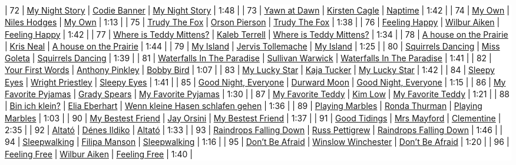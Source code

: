 | 72 | [My Night Story](https://open.spotify.com/track/68Q6EE8l8Wr76XCqjhGwzR) | [Codie Banner](https://open.spotify.com/artist/2zvjZSjUq7B9ECMj1aIuI6) | [My Night Story](https://open.spotify.com/album/7rP6wZZ1wYLtqLvKIRt4FA) | 1:48 |
| 73 | [Yawn at Dawn](https://open.spotify.com/track/0DcbhT9Gkji3MzxHzjkBGU) | [Kirsten Cagle](https://open.spotify.com/artist/5PccRblfC6x56aEc9QFFa6) | [Naptime](https://open.spotify.com/album/6gkiPwfiBMRrFHfPuL3JmD) | 1:42 |
| 74 | [My Own](https://open.spotify.com/track/58WENxytKUwwWfU9MhlRRf) | [Niles Hodges](https://open.spotify.com/artist/56QqQPFEpl4yfIYc5EHIc5) | [My Own](https://open.spotify.com/album/2w7uJhkF93qSjnoAAtoXmD) | 1:13 |
| 75 | [Trudy The Fox](https://open.spotify.com/track/2S3uOARpZwfZdkXcq7gYtQ) | [Orson Pierson](https://open.spotify.com/artist/43rTSYyJFSBjnuS3nNQswf) | [Trudy The Fox](https://open.spotify.com/album/6W2b1qWMVDCPJAKaEX1qAu) | 1:38 |
| 76 | [Feeling Happy](https://open.spotify.com/track/411MQaWsxcCUVMH21TMNlx) | [Wilbur Aiken](https://open.spotify.com/artist/6CjjZDbsjGRhjE9dwk0nTY) | [Feeling Happy](https://open.spotify.com/album/4RejapE6dMgDIllg9bhysq) | 1:42 |
| 77 | [Where is Teddy Mittens?](https://open.spotify.com/track/4asWNTDsITcBTa7spbnpMU) | [Kaleb Terrell](https://open.spotify.com/artist/0oiz2oryJ2DOvJAA98fPIJ) | [Where is Teddy Mittens?](https://open.spotify.com/album/78wOFvEEMh6igTRMoxdBYp) | 1:34 |
| 78 | [A house on the Prairie](https://open.spotify.com/track/6OsDIcToYNmAfMis2PbmwL) | [Kris Neal](https://open.spotify.com/artist/59csv9LNINdHtL4Gcl1Ud1) | [A house on the Prairie](https://open.spotify.com/album/4Btz3XwFc8xr9oyFsR2EBl) | 1:44 |
| 79 | [My Island](https://open.spotify.com/track/0utNwwCUb1Tfq1RnlNqss4) | [Jervis Tollemache](https://open.spotify.com/artist/2RtsCV1nqcCjQ82JpCbtho) | [My Island](https://open.spotify.com/album/4OvdeNw3yt0Q8P1Q4EvBBh) | 1:25 |
| 80 | [Squirrels Dancing](https://open.spotify.com/track/7b6hFe41niNm2aUcTcgR60) | [Miss Goleta](https://open.spotify.com/artist/4gSHS9XFrN73A6cBEbhSG8) | [Squirrels Dancing](https://open.spotify.com/album/2QFk3E4Jpl1CyCFOfzIGhU) | 1:39 |
| 81 | [Waterfalls In The Paradise](https://open.spotify.com/track/4oo3zhbO8fjDhxXI3wbBKZ) | [Sullivan Warwick](https://open.spotify.com/artist/5OAkBWyxIwtaruygkronaF) | [Waterfalls In The Paradise](https://open.spotify.com/album/4GMFOj6VggPF1PwjREF5xX) | 1:41 |
| 82 | [Your First Words](https://open.spotify.com/track/1Rg5up8Vq7fSUXvi9T0ENn) | [Anthony Pinkley](https://open.spotify.com/artist/1yXV6gm8CPTqCLQ9XHkDBR) | [Bobby Bird](https://open.spotify.com/album/4UnSUHkjh50hz52I4NiZ1a) | 1:07 |
| 83 | [My Lucky Star](https://open.spotify.com/track/3biHKGutlJ1N3omX2uSGcu) | [Kaja Tucker](https://open.spotify.com/artist/5MTYungdXV9JzKLDWg4Uyt) | [My Lucky Star](https://open.spotify.com/album/2E2SyWnuCwyejUGqVTYygu) | 1:42 |
| 84 | [Sleepy Eyes](https://open.spotify.com/track/53mfvorO6wNhT0isp1gbE9) | [Wright Priestley](https://open.spotify.com/artist/0LaG9s5wrLFkfJNSQGwOwp) | [Sleepy Eyes](https://open.spotify.com/album/4YtEguKm1Xv9k39LzmdBP7) | 1:41 |
| 85 | [Good Night, Everyone](https://open.spotify.com/track/3dt6GYAdIaT92DXYF26NcW) | [Durward Moon](https://open.spotify.com/artist/7icgsEqWluxq2LfkpHbyFg) | [Good Night, Everyone](https://open.spotify.com/album/56uRRwxhTXPA9X9RxrnSy7) | 1:15 |
| 86 | [My Favorite Pyjamas](https://open.spotify.com/track/21aemMaPbPGfEGoiuIbJ2o) | [Grady Spears](https://open.spotify.com/artist/2GXt9sALXllpAl8Ywqc90Q) | [My Favorite Pyjamas](https://open.spotify.com/album/5JyQBOoHoDMqQ6hCOOd5RP) | 1:30 |
| 87 | [My Favorite Teddy](https://open.spotify.com/track/1KcZU1k4ZqGJA5P1pxf0LX) | [Kim Low](https://open.spotify.com/artist/1TpRygqPUvLFJOOMaQtmMX) | [My Favorite Teddy](https://open.spotify.com/album/2gLzKQI3XmcIBTsLilOspq) | 1:21 |
| 88 | [Bin ich klein?](https://open.spotify.com/track/6GDyd83lliW1JvoaHqQFfk) | [Elia Eberhart](https://open.spotify.com/artist/6lCADeFyIubA6EgyTXY7GR) | [Wenn kleine Hasen schlafen gehen](https://open.spotify.com/album/57L5fdxYdk16AXSDeSAA6d) | 1:36 |
| 89 | [Playing Marbles](https://open.spotify.com/track/4WQbArr5ji9cQleFLs9qcP) | [Ronda Thurman](https://open.spotify.com/artist/49p3D2yCQu1mDSJ7R2IiJj) | [Playing Marbles](https://open.spotify.com/album/4QRI6JbZ2c9qXyeF2WNUAy) | 1:03 |
| 90 | [My Bestest Friend](https://open.spotify.com/track/6zLXJhHRDaPg1BylRNo4l6) | [Jay Orsini](https://open.spotify.com/artist/2jIhq7p0P8ulIWQRiw0UD3) | [My Bestest Friend](https://open.spotify.com/album/4PvFRhUfhKe1q9uXEDxKLi) | 1:37 |
| 91 | [Good Tidings](https://open.spotify.com/track/49eTLnPpcj4OFSGPeFSKOl) | [Mrs Mayford](https://open.spotify.com/artist/1DnajjlzcHuEugVA6brKPr) | [Clementine](https://open.spotify.com/album/6Uxl43a90seUzkTdWIB6gm) | 2:35 |
| 92 | [Altató](https://open.spotify.com/track/6acfD89elXrQw1kl3tIiTN) | [Dénes Ildiko](https://open.spotify.com/artist/6l299N71zYztDi36y06Ogh) | [Altató](https://open.spotify.com/album/1kbqALydiBtMGJTgA3uPkw) | 1:33 |
| 93 | [Raindrops Falling Down](https://open.spotify.com/track/2wE0sOl5mLNz8qwLOzS2Z8) | [Russ Pettigrew](https://open.spotify.com/artist/3f3dcPeDuB6DxuypFvvguG) | [Raindrops Falling Down](https://open.spotify.com/album/13VtBSodqgCU45yayCCC0W) | 1:46 |
| 94 | [Sleepwalking](https://open.spotify.com/track/1KzTlr4xfHOdZkmiW6beCs) | [Filipa Manson](https://open.spotify.com/artist/5o43MqiGYUuAkfRKo2OBwv) | [Sleepwalking](https://open.spotify.com/album/6WOxbkgZ0Lt0oODgG1nCqI) | 1:16 |
| 95 | [Don’t Be Afraid](https://open.spotify.com/track/4e2Nt0Vn5yV1RC7jTEyHNQ) | [Winslow Winchester](https://open.spotify.com/artist/1r4Sgia0s6wqck1PKaNmuH) | [Don’t Be Afraid](https://open.spotify.com/album/3dYDDxkFInOqFf2uCWWKaY) | 1:20 |
| 96 | [Feeling Free](https://open.spotify.com/track/03gUScIqSM3qxx82hWOtWf) | [Wilbur Aiken](https://open.spotify.com/artist/6CjjZDbsjGRhjE9dwk0nTY) | [Feeling Free](https://open.spotify.com/album/7csKVissOSf5Rmc1jgWUrh) | 1:40 |